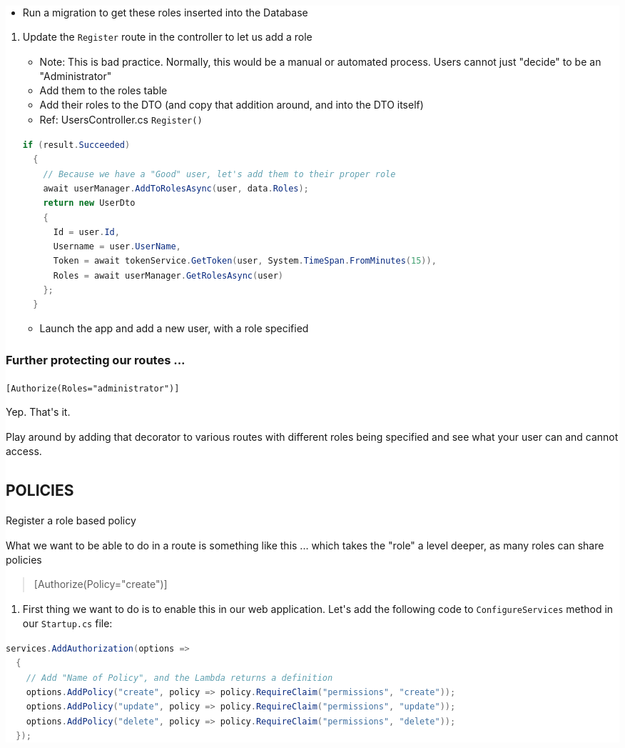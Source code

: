    - Run a migration to get these roles inserted into the Database
1. Update the `Register` route in the controller to let us add a role
   - Note: This is bad practice. Normally, this would be a manual or automated process. Users cannot just "decide" to be an "Administrator"
   - Add them to the roles table
   - Add their roles to the DTO (and copy that addition around, and into the DTO itself)
   - Ref: UsersController.cs `Register()`

   ```csharp
   if (result.Succeeded)
     {
       // Because we have a "Good" user, let's add them to their proper role
       await userManager.AddToRolesAsync(user, data.Roles);
       return new UserDto
       {
         Id = user.Id,
         Username = user.UserName,
         Token = await tokenService.GetToken(user, System.TimeSpan.FromMinutes(15)),
         Roles = await userManager.GetRolesAsync(user)
       };
     }
   ```

   - Launch the app and add a new user, with a role specified

### Further protecting our routes ...

`[Authorize(Roles="administrator")]`

Yep. That's it.

Play around by adding that decorator to various routes with different roles being specified and see what your user can and cannot access.

## POLICIES

Register a role based policy

What we want to be able to do in a route is something like this ... which takes the "role" a level deeper, as many roles can share policies

> [Authorize(Policy="create")]

1. First thing we want to do is to enable this in our web application. Let's add the following code to `ConfigureServices` method in our `Startup.cs` file:

```csharp
services.AddAuthorization(options =>
  {
    // Add "Name of Policy", and the Lambda returns a definition
    options.AddPolicy("create", policy => policy.RequireClaim("permissions", "create"));
    options.AddPolicy("update", policy => policy.RequireClaim("permissions", "update"));
    options.AddPolicy("delete", policy => policy.RequireClaim("permissions", "delete"));
  });
```

